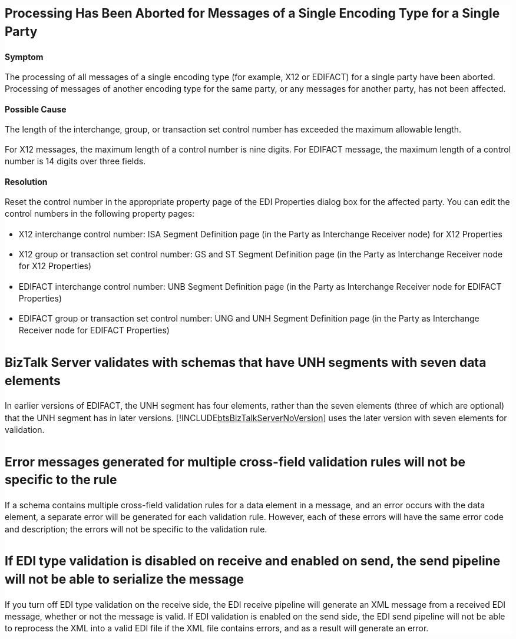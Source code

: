## Processing Has Been Aborted for Messages of a Single Encoding Type for a Single Party  
 **Symptom**  
  
 The processing of all messages of a single encoding type (for example, X12 or EDIFACT) for a single party have been aborted. Processing of messages of another encoding type for the same party, or any messages for another party, has not been affected.  
  
 **Possible Cause**  
  
 The length of the interchange, group, or transaction set control number has exceeded the maximum allowable length.  
  
 For X12 messages, the maximum length of a control number is nine digits. For EDIFACT message, the maximum length of a control number is 14 digits over three fields.  
  
 **Resolution**  
  
 Reset the control number in the appropriate property page of the EDI Properties dialog box for the affected party. You can edit the control numbers in the following property pages:  
  
-   X12 interchange control number: ISA Segment Definition page (in the Party as Interchange Receiver node) for X12 Properties  
  
-   X12 group or transaction set control number: GS and ST Segment Definition page (in the Party as Interchange Receiver node for X12 Properties)  
  
-   EDIFACT interchange control number: UNB Segment Definition page (in the Party as Interchange Receiver node for EDIFACT Properties)  
  
-   EDIFACT group or transaction set control number: UNG and UNH Segment Definition page (in the Party as Interchange Receiver node for EDIFACT Properties)  
  
## BizTalk Server validates with schemas that have UNH segments with seven data elements  
 In earlier versions of EDIFACT, the UNH segment has four elements, rather than the seven elements (three of which are optional) that the UNH segment has in later versions. [!INCLUDE[btsBizTalkServerNoVersion](../includes/btsbiztalkservernoversion-md.md)] uses the later version with seven elements for validation.  
  
## Error messages generated for multiple cross-field validation rules will not be specific to the rule  
 If a schema contains multiple cross-field validation rules for a data element in a message, and an error occurs with the data element, a separate error will be generated for each validation rule. However, each of these errors will have the same error code and description; the errors will not be specific to the validation rule.  
  
## If EDI type validation is disabled on receive and enabled on send, the send pipeline will not be able to serialize the message  
 If you turn off EDI type validation on the receive side, the EDI receive pipeline will generate an XML message from a received EDI message, whether or not the message is valid. If EDI validation is enabled on the send side, the EDI send pipeline will not be able to reprocess the XML into a valid EDI file if the XML file contains errors, and as a result will generate an error.  
  
